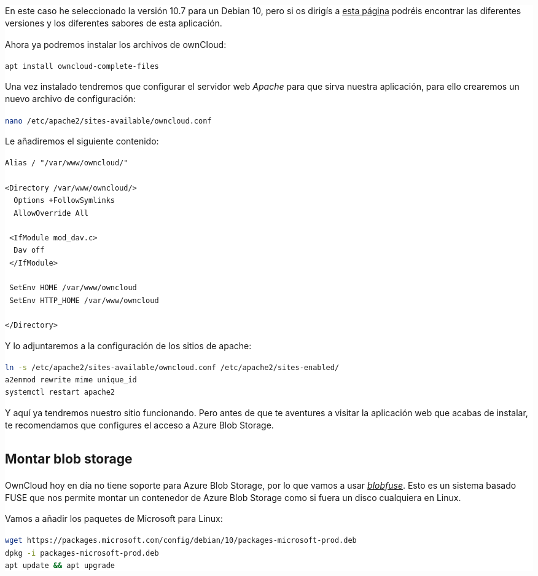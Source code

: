 En este caso he seleccionado la versión 10.7 para un Debian 10, pero si os dirigís a [esta página](https://download.owncloud.org/download/repositories/) podréis encontrar las diferentes versiones y los diferentes sabores de esta aplicación.

Ahora ya podremos instalar los archivos de ownCloud:

```bash
apt install owncloud-complete-files
```

Una vez instalado tendremos que configurar el servidor web *Apache* para que sirva nuestra aplicación, para ello crearemos un nuevo archivo de configuración:

```bash
nano /etc/apache2/sites-available/owncloud.conf
```

Le añadiremos el siguiente contenido:

```
Alias / "/var/www/owncloud/"

<Directory /var/www/owncloud/>
  Options +FollowSymlinks
  AllowOverride All

 <IfModule mod_dav.c>
  Dav off
 </IfModule>

 SetEnv HOME /var/www/owncloud
 SetEnv HTTP_HOME /var/www/owncloud

</Directory>
```

Y lo adjuntaremos a la configuración de los sitios de apache:

```bash
ln -s /etc/apache2/sites-available/owncloud.conf /etc/apache2/sites-enabled/
a2enmod rewrite mime unique_id
systemctl restart apache2
```

Y aquí ya tendremos nuestro sitio funcionando. Pero antes de que te aventures a visitar la aplicación web que acabas de instalar, te recomendamos que configures el acceso a Azure Blob Storage.

## Montar blob storage

OwnCloud hoy en día no tiene soporte para Azure Blob Storage, por lo que vamos a usar *[blobfuse](https://github.com/Azure/azure-storage-fuse)*. Esto es un sistema basado FUSE que nos permite montar un contenedor de Azure Blob Storage como si fuera un disco cualquiera en Linux.

Vamos a añadir los paquetes de Microsoft para Linux:

```bash
wget https://packages.microsoft.com/config/debian/10/packages-microsoft-prod.deb
dpkg -i packages-microsoft-prod.deb
apt update && apt upgrade
```
